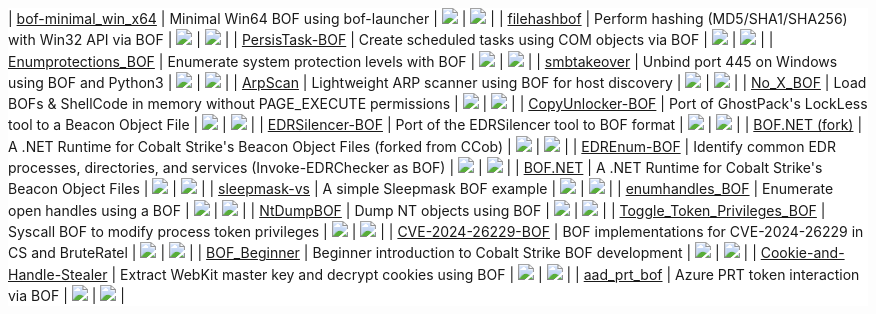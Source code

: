 | [bof-minimal_win_x64](https://github.com/The-Z-Labs/bof-minimal_win_x64) | Minimal Win64 BOF using bof-launcher  | ![](https://img.shields.io/github/stars/The-Z-Labs/bof-minimal_win_x64?label=&style=flat) | ![](https://img.shields.io/github/last-commit/The-Z-Labs/bof-minimal_win_x64?label=&style=flat) |
| [filehashbof](https://github.com/SavSanta/filehashbof) | Perform hashing (MD5/SHA1/SHA256) with Win32 API via BOF  | ![](https://img.shields.io/github/stars/SavSanta/filehashbof?label=&style=flat) | ![](https://img.shields.io/github/last-commit/SavSanta/filehashbof?label=&style=flat) |
| [PersisTask-BOF](https://github.com/nickzer0/PersisTask-BOF) | Create scheduled tasks using COM objects via BOF  | ![](https://img.shields.io/github/stars/nickzer0/PersisTask-BOF?label=&style=flat) | ![](https://img.shields.io/github/last-commit/nickzer0/PersisTask-BOF?label=&style=flat) |
| [Enumprotections_BOF](https://github.com/Octoberfest7/Enumprotections_BOF) | Enumerate system protection levels with BOF  | ![](https://img.shields.io/github/stars/Octoberfest7/Enumprotections_BOF?label=&style=flat) | ![](https://img.shields.io/github/last-commit/Octoberfest7/Enumprotections_BOF?label=&style=flat) |
| [smbtakeover](https://github.com/zyn3rgy/smbtakeover) | Unbind port 445 on Windows using BOF and Python3  | ![](https://img.shields.io/github/stars/zyn3rgy/smbtakeover?label=&style=flat) | ![](https://img.shields.io/github/last-commit/zyn3rgy/smbtakeover?label=&style=flat) |
| [ArpScan](https://github.com/HackerCalico/ArpScan) | Lightweight ARP scanner using BOF for host discovery  | ![](https://img.shields.io/github/stars/HackerCalico/ArpScan?label=&style=flat) | ![](https://img.shields.io/github/last-commit/HackerCalico/ArpScan?label=&style=flat) |
| [No_X_BOF](https://github.com/HackerCalico/No_X_BOF) | Load BOFs & ShellCode in memory without PAGE_EXECUTE permissions  | ![](https://img.shields.io/github/stars/HackerCalico/No_X_BOF?label=&style=flat) | ![](https://img.shields.io/github/last-commit/HackerCalico/No_X_BOF?label=&style=flat) |
| [CopyUnlocker-BOF](https://github.com/AonCyberLabs/CopyUnlocker-BOF) | Port of GhostPack's LockLess tool to a Beacon Object File  | ![](https://img.shields.io/github/stars/AonCyberLabs/CopyUnlocker-BOF?label=&style=flat) | ![](https://img.shields.io/github/last-commit/AonCyberLabs/CopyUnlocker-BOF?label=&style=flat) |
| [EDRSilencer-BOF](https://github.com/AonCyberLabs/EDRSilencer-BOF) | Port of the EDRSilencer tool to BOF format  | ![](https://img.shields.io/github/stars/AonCyberLabs/EDRSilencer-BOF?label=&style=flat) | ![](https://img.shields.io/github/last-commit/AonCyberLabs/EDRSilencer-BOF?label=&style=flat) |
| [BOF.NET (fork)](https://github.com/williamknows/BOF.NET) | A .NET Runtime for Cobalt Strike's Beacon Object Files (forked from CCob)  | ![](https://img.shields.io/github/stars/williamknows/BOF.NET?label=&style=flat) | ![](https://img.shields.io/github/last-commit/williamknows/BOF.NET?label=&style=flat) |
| [EDREnum-BOF](https://github.com/mlcsec/EDREnum-BOF) | Identify common EDR processes, directories, and services (Invoke-EDRChecker as BOF)  | ![](https://img.shields.io/github/stars/mlcsec/EDREnum-BOF?label=&style=flat) | ![](https://img.shields.io/github/last-commit/mlcsec/EDREnum-BOF?label=&style=flat) |
| [BOF.NET](https://github.com/CCob/BOF.NET) | A .NET Runtime for Cobalt Strike's Beacon Object Files  | ![](https://img.shields.io/github/stars/CCob/BOF.NET?label=&style=flat) | ![](https://img.shields.io/github/last-commit/CCob/BOF.NET?label=&style=flat) |
| [sleepmask-vs](https://github.com/Cobalt-Strike/sleepmask-vs) | A simple Sleepmask BOF example  | ![](https://img.shields.io/github/stars/Cobalt-Strike/sleepmask-vs?label=&style=flat) | ![](https://img.shields.io/github/last-commit/Cobalt-Strike/sleepmask-vs?label=&style=flat) |
| [enumhandles_BOF](https://github.com/Octoberfest7/enumhandles_BOF) | Enumerate open handles using a BOF  | ![](https://img.shields.io/github/stars/Octoberfest7/enumhandles_BOF?label=&style=flat) | ![](https://img.shields.io/github/last-commit/Octoberfest7/enumhandles_BOF?label=&style=flat) |
| [NtDumpBOF](https://github.com/deh00ni/NtDumpBOF) | Dump NT objects using BOF  | ![](https://img.shields.io/github/stars/deh00ni/NtDumpBOF?label=&style=flat) | ![](https://img.shields.io/github/last-commit/deh00ni/NtDumpBOF?label=&style=flat) |
| [Toggle_Token_Privileges_BOF](https://github.com/EspressoCake/Toggle_Token_Privileges_BOF) | Syscall BOF to modify process token privileges  | ![](https://img.shields.io/github/stars/EspressoCake/Toggle_Token_Privileges_BOF?label=&style=flat) | ![](https://img.shields.io/github/last-commit/EspressoCake/Toggle_Token_Privileges_BOF?label=&style=flat) |
| [CVE-2024-26229-BOF](https://github.com/apkc/CVE-2024-26229-BOF) | BOF implementations for CVE-2024-26229 in CS and BruteRatel  | ![](https://img.shields.io/github/stars/apkc/CVE-2024-26229-BOF?label=&style=flat) | ![](https://img.shields.io/github/last-commit/apkc/CVE-2024-26229-BOF?label=&style=flat) |
| [BOF_Beginner](https://github.com/b4rth0v5k1/BOF_Beginner) | Beginner introduction to Cobalt Strike BOF development  | ![](https://img.shields.io/github/stars/b4rth0v5k1/BOF_Beginner?label=&style=flat) | ![](https://img.shields.io/github/last-commit/b4rth0v5k1/BOF_Beginner?label=&style=flat) |
| [Cookie-and-Handle-Stealer](https://github.com/Mr-Un1k0d3r/Cookie-and-Handle-Stealer) | Extract WebKit master key and decrypt cookies using BOF  | ![](https://img.shields.io/github/stars/Mr-Un1k0d3r/Cookie-and-Handle-Stealer?label=&style=flat) | ![](https://img.shields.io/github/last-commit/Mr-Un1k0d3r/Cookie-and-Handle-Stealer?label=&style=flat) |
| [aad_prt_bof](https://github.com/wotwot563/aad_prt_bof) | Azure PRT token interaction via BOF  | ![](https://img.shields.io/github/stars/wotwot563/aad_prt_bof?label=&style=flat) | ![](https://img.shields.io/github/last-commit/wotwot563/aad_prt_bof?label=&style=flat) |